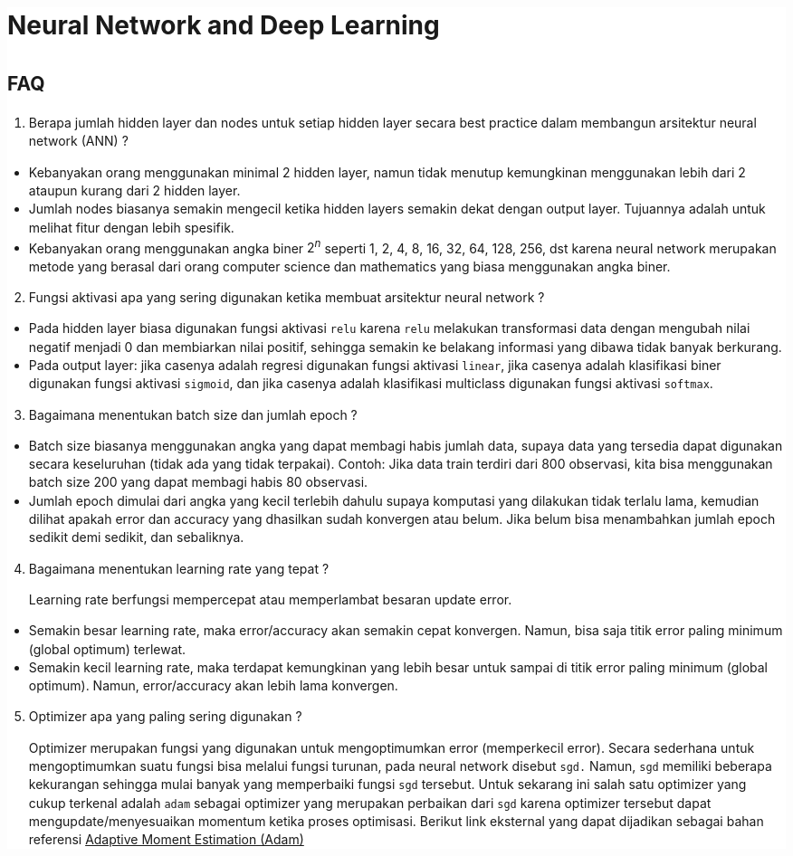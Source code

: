 # Neural Network and Deep Learning





## FAQ

1. Berapa jumlah hidden layer dan nodes untuk setiap hidden layer secara best practice dalam membangun arsitektur neural network (ANN) ?

  -  Kebanyakan orang menggunakan minimal 2 hidden layer, namun tidak menutup kemungkinan menggunakan lebih dari 2 ataupun kurang dari 2 hidden layer.
  -  Jumlah nodes biasanya semakin mengecil ketika hidden layers semakin dekat dengan output layer. Tujuannya adalah untuk melihat fitur dengan lebih spesifik. 
  -  Kebanyakan orang menggunakan angka biner $2^{n}$ seperti 1, 2, 4, 8, 16, 32, 64, 128, 256, dst karena neural network merupakan metode yang berasal dari orang computer science dan mathematics yang biasa menggunakan angka biner.

2. Fungsi aktivasi apa yang sering digunakan ketika membuat arsitektur neural network ?

  -  Pada hidden layer biasa digunakan fungsi aktivasi `relu` karena `relu` melakukan transformasi data dengan mengubah nilai negatif menjadi 0 dan membiarkan nilai positif, sehingga semakin ke belakang informasi yang dibawa tidak banyak berkurang.
  -  Pada output layer: jika casenya adalah regresi digunakan fungsi aktivasi `linear`, jika casenya adalah klasifikasi biner digunakan fungsi aktivasi `sigmoid`, dan jika casenya adalah klasifikasi multiclass digunakan fungsi aktivasi `softmax`.

3. Bagaimana menentukan batch size dan jumlah epoch ?

  -  Batch size biasanya menggunakan angka yang dapat membagi habis jumlah data, supaya data yang tersedia dapat digunakan secara keseluruhan (tidak ada yang tidak terpakai). Contoh:
Jika data train terdiri dari 800 observasi, kita bisa menggunakan batch size 200 yang dapat membagi habis 80 observasi.
  -  Jumlah epoch dimulai dari angka yang kecil terlebih dahulu supaya komputasi yang dilakukan tidak terlalu lama, kemudian dilihat apakah error dan accuracy yang dhasilkan sudah konvergen atau belum. Jika belum bisa menambahkan jumlah epoch sedikit demi sedikit, dan sebaliknya.

4. Bagaimana menentukan learning rate yang tepat ?

   Learning rate berfungsi mempercepat atau memperlambat besaran update error.

  -  Semakin besar learning rate, maka error/accuracy akan semakin cepat konvergen. Namun, bisa saja titik error paling minimum (global optimum) terlewat.
  -  Semakin kecil learning rate, maka terdapat kemungkinan yang lebih besar untuk sampai di titik error paling minimum (global optimum). Namun, error/accuracy akan lebih lama konvergen.

5. Optimizer apa yang paling sering digunakan ?

   Optimizer merupakan fungsi yang digunakan untuk mengoptimumkan error (memperkecil error). Secara sederhana untuk mengoptimumkan suatu fungsi bisa melalui fungsi turunan, pada neural network disebut `sgd.` Namun, `sgd` memiliki beberapa kekurangan sehingga mulai banyak yang memperbaiki fungsi `sgd` tersebut. Untuk sekarang ini salah satu optimizer yang cukup terkenal adalah `adam` sebagai optimizer yang merupakan perbaikan dari `sgd` karena optimizer tersebut dapat mengupdate/menyesuaikan momentum ketika proses optimisasi. Berikut link eksternal yang dapat dijadikan sebagai bahan referensi [Adaptive Moment Estimation (Adam)](https://ruder.io/optimizing-gradient-descent/index.html#adam)
